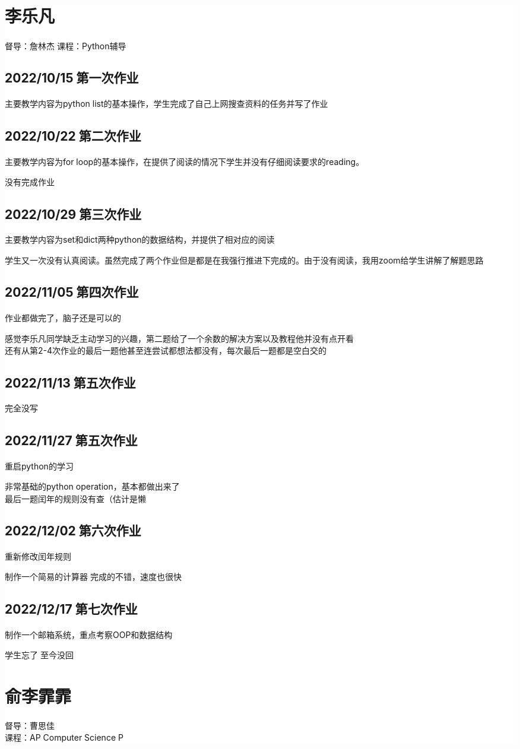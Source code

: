 # 李乐凡
督导：詹林杰
课程：Python辅导

## 2022/10/15 第一次作业
主要教学内容为python list的基本操作，学生完成了自己上网搜查资料的任务并写了作业

## 2022/10/22 第二次作业
主要教学内容为for loop的基本操作，在提供了阅读的情况下学生并没有仔细阅读要求的reading。

没有完成作业

## 2022/10/29 第三次作业
主要教学内容为set和dict两种python的数据结构，并提供了相对应的阅读

学生又一次没有认真阅读。虽然完成了两个作业但是都是在我强行推进下完成的。由于没有阅读，我用zoom给学生讲解了解题思路

## 2022/11/05 第四次作业
作业都做完了，脑子还是可以的

感觉李乐凡同学缺乏主动学习的兴趣，第二题给了一个余数的解决方案以及教程他并没有点开看\
还有从第2-4次作业的最后一题他甚至连尝试都想法都没有，每次最后一题都是空白交的

## 2022/11/13 第五次作业
完全没写

## 2022/11/27 第五次作业
重启python的学习

非常基础的python operation，基本都做出来了\
最后一题闰年的规则没有查（估计是懒

## 2022/12/02 第六次作业
重新修改闰年规则

制作一个简易的计算器
完成的不错，速度也很快

## 2022/12/17 第七次作业
制作一个邮箱系统，重点考察OOP和数据结构

学生忘了 至今没回

# 俞李霏霏
督导：曹思佳\
课程：AP Computer Science P
